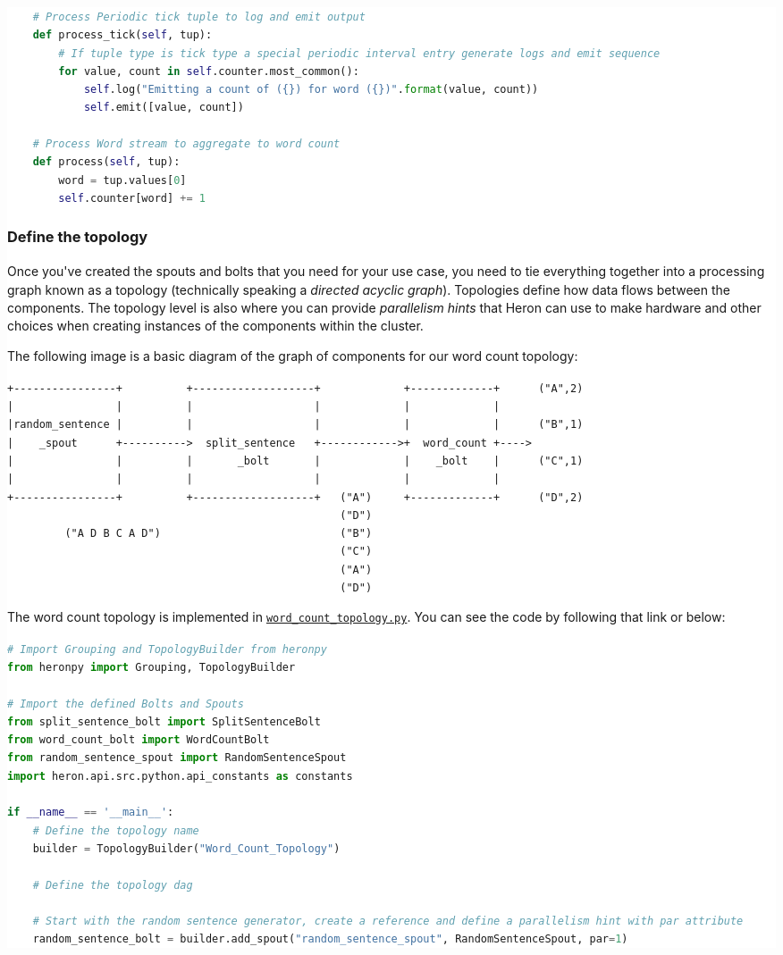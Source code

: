 ```python
    # Process Periodic tick tuple to log and emit output
    def process_tick(self, tup):
        # If tuple type is tick type a special periodic interval entry generate logs and emit sequence
        for value, count in self.counter.most_common():
            self.log("Emitting a count of ({}) for word ({})".format(value, count))
            self.emit([value, count])

    # Process Word stream to aggregate to word count
    def process(self, tup):
        word = tup.values[0]
        self.counter[word] += 1

```

### Define the topology

Once you've created the spouts and bolts that you need for your use case, you need to tie everything together into a processing graph known as a topology (technically speaking a *directed acyclic graph*). Topologies define how data flows between the components. The topology level is also where you can provide *parallelism hints* that Heron can use to make hardware and other choices when creating instances of the components within the cluster.

The following image is a basic diagram of the graph of components for our word count topology:

```
+----------------+          +-------------------+             +-------------+      ("A",2)
|                |          |                   |             |             |
|random_sentence |          |                   |             |             |      ("B",1)
|    _spout      +---------->  split_sentence   +------------>+  word_count +---->
|                |          |       _bolt       |             |    _bolt    |      ("C",1)
|                |          |                   |             |             |
+----------------+          +-------------------+   ("A")     +-------------+      ("D",2)
                                                    ("D")
         ("A D B C A D")                            ("B")
                                                    ("C")
                                                    ("A")
                                                    ("D")

```


The word count topology is implemented in [`word_count_topology.py`](src/python/word_count_topology.py). You can see the code by following that link or below:

```python
# Import Grouping and TopologyBuilder from heronpy
from heronpy import Grouping, TopologyBuilder

# Import the defined Bolts and Spouts
from split_sentence_bolt import SplitSentenceBolt
from word_count_bolt import WordCountBolt
from random_sentence_spout import RandomSentenceSpout
import heron.api.src.python.api_constants as constants

if __name__ == '__main__':
    # Define the topology name
    builder = TopologyBuilder("Word_Count_Topology")

    # Define the topology dag

    # Start with the random sentence generator, create a reference and define a parallelism hint with par attribute
    random_sentence_bolt = builder.add_spout("random_sentence_spout", RandomSentenceSpout, par=1)

```